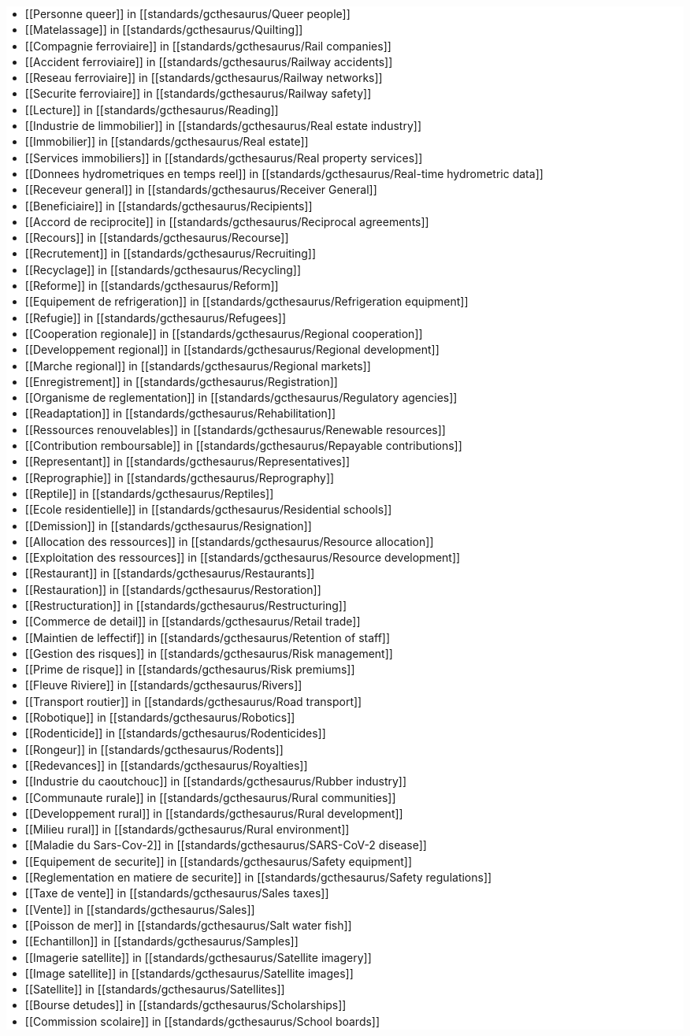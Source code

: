 - [[Personne queer]] in [[standards/gcthesaurus/Queer people]]
- [[Matelassage]] in [[standards/gcthesaurus/Quilting]]
- [[Compagnie ferroviaire]] in [[standards/gcthesaurus/Rail companies]]
- [[Accident ferroviaire]] in [[standards/gcthesaurus/Railway accidents]]
- [[Reseau ferroviaire]] in [[standards/gcthesaurus/Railway networks]]
- [[Securite ferroviaire]] in [[standards/gcthesaurus/Railway safety]]
- [[Lecture]] in [[standards/gcthesaurus/Reading]]
- [[Industrie de limmobilier]] in [[standards/gcthesaurus/Real estate industry]]
- [[Immobilier]] in [[standards/gcthesaurus/Real estate]]
- [[Services immobiliers]] in [[standards/gcthesaurus/Real property services]]
- [[Donnees hydrometriques en temps reel]] in [[standards/gcthesaurus/Real-time hydrometric data]]
- [[Receveur general]] in [[standards/gcthesaurus/Receiver General]]
- [[Beneficiaire]] in [[standards/gcthesaurus/Recipients]]
- [[Accord de reciprocite]] in [[standards/gcthesaurus/Reciprocal agreements]]
- [[Recours]] in [[standards/gcthesaurus/Recourse]]
- [[Recrutement]] in [[standards/gcthesaurus/Recruiting]]
- [[Recyclage]] in [[standards/gcthesaurus/Recycling]]
- [[Reforme]] in [[standards/gcthesaurus/Reform]]
- [[Equipement de refrigeration]] in [[standards/gcthesaurus/Refrigeration equipment]]
- [[Refugie]] in [[standards/gcthesaurus/Refugees]]
- [[Cooperation regionale]] in [[standards/gcthesaurus/Regional cooperation]]
- [[Developpement regional]] in [[standards/gcthesaurus/Regional development]]
- [[Marche regional]] in [[standards/gcthesaurus/Regional markets]]
- [[Enregistrement]] in [[standards/gcthesaurus/Registration]]
- [[Organisme de reglementation]] in [[standards/gcthesaurus/Regulatory agencies]]
- [[Readaptation]] in [[standards/gcthesaurus/Rehabilitation]]
- [[Ressources renouvelables]] in [[standards/gcthesaurus/Renewable resources]]
- [[Contribution remboursable]] in [[standards/gcthesaurus/Repayable contributions]]
- [[Representant]] in [[standards/gcthesaurus/Representatives]]
- [[Reprographie]] in [[standards/gcthesaurus/Reprography]]
- [[Reptile]] in [[standards/gcthesaurus/Reptiles]]
- [[Ecole residentielle]] in [[standards/gcthesaurus/Residential schools]]
- [[Demission]] in [[standards/gcthesaurus/Resignation]]
- [[Allocation des ressources]] in [[standards/gcthesaurus/Resource allocation]]
- [[Exploitation des ressources]] in [[standards/gcthesaurus/Resource development]]
- [[Restaurant]] in [[standards/gcthesaurus/Restaurants]]
- [[Restauration]] in [[standards/gcthesaurus/Restoration]]
- [[Restructuration]] in [[standards/gcthesaurus/Restructuring]]
- [[Commerce de detail]] in [[standards/gcthesaurus/Retail trade]]
- [[Maintien de leffectif]] in [[standards/gcthesaurus/Retention of staff]]
- [[Gestion des risques]] in [[standards/gcthesaurus/Risk management]]
- [[Prime de risque]] in [[standards/gcthesaurus/Risk premiums]]
- [[Fleuve  Riviere]] in [[standards/gcthesaurus/Rivers]]
- [[Transport routier]] in [[standards/gcthesaurus/Road transport]]
- [[Robotique]] in [[standards/gcthesaurus/Robotics]]
- [[Rodenticide]] in [[standards/gcthesaurus/Rodenticides]]
- [[Rongeur]] in [[standards/gcthesaurus/Rodents]]
- [[Redevances]] in [[standards/gcthesaurus/Royalties]]
- [[Industrie du caoutchouc]] in [[standards/gcthesaurus/Rubber industry]]
- [[Communaute rurale]] in [[standards/gcthesaurus/Rural communities]]
- [[Developpement rural]] in [[standards/gcthesaurus/Rural development]]
- [[Milieu rural]] in [[standards/gcthesaurus/Rural environment]]
- [[Maladie du Sars-Cov-2]] in [[standards/gcthesaurus/SARS-CoV-2 disease]]
- [[Equipement de securite]] in [[standards/gcthesaurus/Safety equipment]]
- [[Reglementation en matiere de securite]] in [[standards/gcthesaurus/Safety regulations]]
- [[Taxe de vente]] in [[standards/gcthesaurus/Sales taxes]]
- [[Vente]] in [[standards/gcthesaurus/Sales]]
- [[Poisson de mer]] in [[standards/gcthesaurus/Salt water fish]]
- [[Echantillon]] in [[standards/gcthesaurus/Samples]]
- [[Imagerie satellite]] in [[standards/gcthesaurus/Satellite imagery]]
- [[Image satellite]] in [[standards/gcthesaurus/Satellite images]]
- [[Satellite]] in [[standards/gcthesaurus/Satellites]]
- [[Bourse detudes]] in [[standards/gcthesaurus/Scholarships]]
- [[Commission scolaire]] in [[standards/gcthesaurus/School boards]]